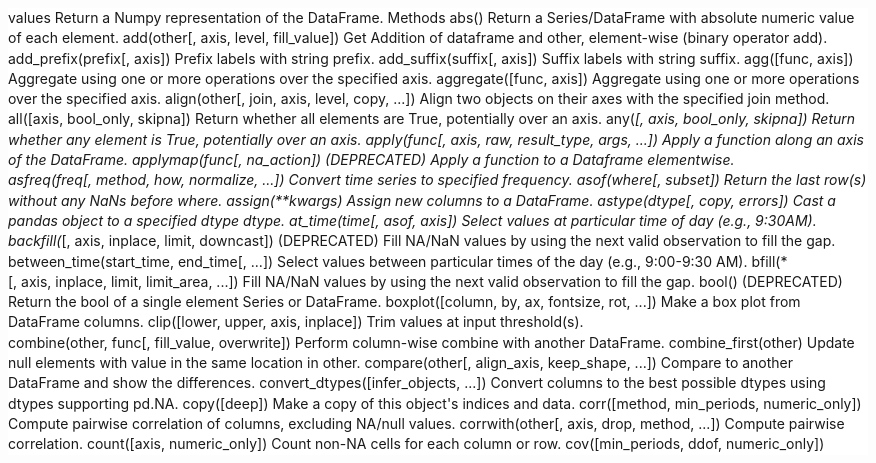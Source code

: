 values
Return a Numpy representation of the DataFrame.
Methods
abs()
Return a Series/DataFrame with absolute numeric value of each element.
add(other[, axis, level, fill_value])
Get Addition of dataframe and other, element-wise (binary operator add).
add_prefix(prefix[, axis])
Prefix labels with string prefix.
add_suffix(suffix[, axis])
Suffix labels with string suffix.
agg([func, axis])
Aggregate using one or more operations over the specified axis.
aggregate([func, axis])
Aggregate using one or more operations over the specified axis.
align(other[, join, axis, level, copy, ...])
Align two objects on their axes with the specified join method.
all([axis, bool_only, skipna])
Return whether all elements are True, potentially over an axis.
any(*[, axis, bool_only, skipna])
Return whether any element is True, potentially over an axis.
apply(func[, axis, raw, result_type, args, ...])
Apply a function along an axis of the DataFrame.
applymap(func[, na_action])
(DEPRECATED) Apply a function to a Dataframe elementwise.
asfreq(freq[, method, how, normalize, ...])
Convert time series to specified frequency.
asof(where[, subset])
Return the last row(s) without any NaNs before where.
assign(**kwargs)
Assign new columns to a DataFrame.
astype(dtype[, copy, errors])
Cast a pandas object to a specified dtype dtype.
at_time(time[, asof, axis])
Select values at particular time of day (e.g., 9:30AM).
backfill(*[, axis, inplace, limit, downcast])
(DEPRECATED) Fill NA/NaN values by using the next valid observation to fill the gap.
between_time(start_time, end_time[, ...])
Select values between particular times of the day (e.g., 9:00-9:30 AM).
bfill(*[, axis, inplace, limit, limit_area, ...])
Fill NA/NaN values by using the next valid observation to fill the gap.
bool()
(DEPRECATED) Return the bool of a single element Series or DataFrame.
boxplot([column, by, ax, fontsize, rot, ...])
Make a box plot from DataFrame columns.
clip([lower, upper, axis, inplace])
Trim values at input threshold(s).
combine(other, func[, fill_value, overwrite])
Perform column-wise combine with another DataFrame.
combine_first(other)
Update null elements with value in the same location in other.
compare(other[, align_axis, keep_shape, ...])
Compare to another DataFrame and show the differences.
convert_dtypes([infer_objects, ...])
Convert columns to the best possible dtypes using dtypes supporting pd.NA.
copy([deep])
Make a copy of this object's indices and data.
corr([method, min_periods, numeric_only])
Compute pairwise correlation of columns, excluding NA/null values.
corrwith(other[, axis, drop, method, ...])
Compute pairwise correlation.
count([axis, numeric_only])
Count non-NA cells for each column or row.
cov([min_periods, ddof, numeric_only])
